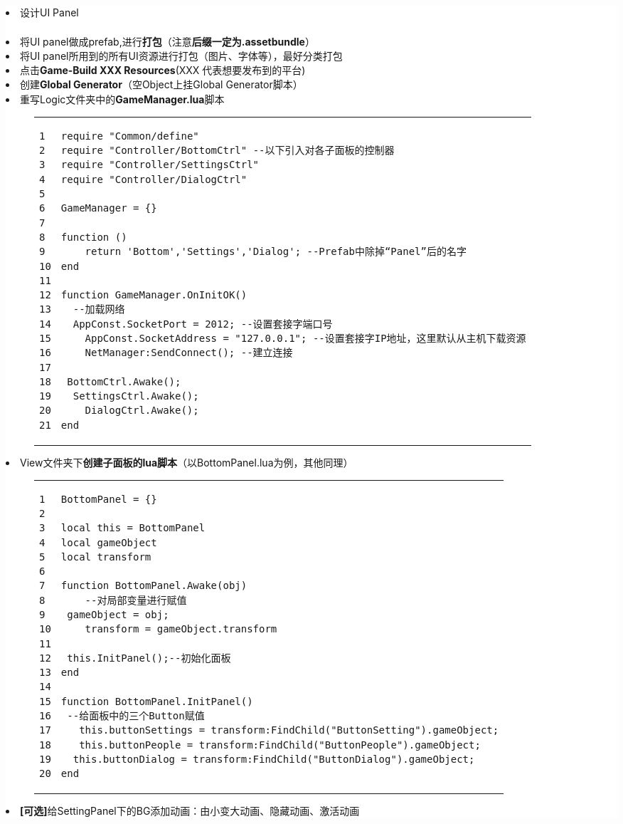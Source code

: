 <li>设计UI Panel<br/><img src="http://okwl1c157.bkt.clouddn.com/panelDemo" alt=""/></li>
<li>将UI panel做成prefab,进行<strong>打包</strong>（注意<strong>后缀一定为.assetbundle</strong>）</li>
<li>将UI panel所用到的所有UI资源进行打包（图片、字体等），最好分类打包</li>
<li>点击<strong>Game-Build XXX Resources</strong>(XXX 代表想要发布到的平台)</li>
<li>创建<strong>Global Generator</strong>（空Object上挂Global Generator脚本）</li>
<li>重写Logic文件夹中的<strong>GameManager.lua</strong>脚本<figure class="highlight lua"><table><tbody><tr><td class="gutter"><pre><span class="line">1</span><br/><span class="line">2</span><br/><span class="line">3</span><br/><span class="line">4</span><br/><span class="line">5</span><br/><span class="line">6</span><br/><span class="line">7</span><br/><span class="line">8</span><br/><span class="line">9</span><br/><span class="line">10</span><br/><span class="line">11</span><br/><span class="line">12</span><br/><span class="line">13</span><br/><span class="line">14</span><br/><span class="line">15</span><br/><span class="line">16</span><br/><span class="line">17</span><br/><span class="line">18</span><br/><span class="line">19</span><br/><span class="line">20</span><br/><span class="line">21</span><br/></pre></td><td class="code"><pre><span class="line"><span class="built_in">require</span> <span class="string">&#34;Common/define&#34;</span> </span><br/><span class="line"><span class="built_in">require</span> <span class="string">&#34;Controller/BottomCtrl&#34;</span> <span class="comment">--以下引入对各子面板的控制器</span></span><br/><span class="line"><span class="built_in">require</span> <span class="string">&#34;Controller/SettingsCtrl&#34;</span></span><br/><span class="line"><span class="built_in">require</span> <span class="string">&#34;Controller/DialogCtrl&#34;</span></span><br/><span class="line"></span><br/><span class="line">GameManager = {}</span><br/><span class="line"></span><br/><span class="line"><span class="function"><span class="keyword">function</span> <span class="params">()</span></span></span><br/><span class="line">	<span class="keyword">return</span> <span class="string">&#39;Bottom&#39;</span>,<span class="string">&#39;Settings&#39;</span>,<span class="string">&#39;Dialog&#39;</span>; <span class="comment">--Prefab中除掉“Panel”后的名字</span></span><br/><span class="line"><span class="keyword">end</span></span><br/><span class="line"></span><br/><span class="line"><span class="function"><span class="keyword">function</span> <span class="title">GameManager.OnInitOK</span><span class="params">()</span></span></span><br/><span class="line">	<span class="comment">--加载网络</span></span><br/><span class="line">	AppConst.SocketPort = <span class="number">2012</span>; <span class="comment">--设置套接字端口号</span></span><br/><span class="line">    AppConst.SocketAddress = <span class="string">&#34;127.0.0.1&#34;</span>; <span class="comment">--设置套接字IP地址，这里默认从主机下载资源</span></span><br/><span class="line">    NetManager:SendConnect(); <span class="comment">--建立连接</span></span><br/><span class="line">	</span><br/><span class="line">	BottomCtrl.Awake();</span><br/><span class="line">	SettingsCtrl.Awake();</span><br/><span class="line">	DialogCtrl.Awake();</span><br/><span class="line"><span class="keyword">end</span></span><br/></pre></td></tr></tbody></table></figure></li>
<li>View文件夹下<strong>创建子面板的lua脚本</strong>（以BottomPanel.lua为例，其他同理）<figure class="highlight lua"><table><tbody><tr><td class="gutter"><pre><span class="line">1</span><br/><span class="line">2</span><br/><span class="line">3</span><br/><span class="line">4</span><br/><span class="line">5</span><br/><span class="line">6</span><br/><span class="line">7</span><br/><span class="line">8</span><br/><span class="line">9</span><br/><span class="line">10</span><br/><span class="line">11</span><br/><span class="line">12</span><br/><span class="line">13</span><br/><span class="line">14</span><br/><span class="line">15</span><br/><span class="line">16</span><br/><span class="line">17</span><br/><span class="line">18</span><br/><span class="line">19</span><br/><span class="line">20</span><br/></pre></td><td class="code"><pre><span class="line">BottomPanel = {}</span><br/><span class="line"></span><br/><span class="line"><span class="keyword">local</span> this = BottomPanel</span><br/><span class="line"><span class="keyword">local</span> gameObject</span><br/><span class="line"><span class="keyword">local</span> transform</span><br/><span class="line"></span><br/><span class="line"><span class="function"><span class="keyword">function</span> <span class="title">BottomPanel.Awake</span><span class="params">(obj)</span></span></span><br/><span class="line">	<span class="comment">--对局部变量进行赋值</span></span><br/><span class="line">	gameObject = obj;</span><br/><span class="line">	transform = gameObject.transform</span><br/><span class="line">	</span><br/><span class="line">	this.InitPanel();<span class="comment">--初始化面板</span></span><br/><span class="line"><span class="keyword">end</span></span><br/><span class="line"></span><br/><span class="line"><span class="function"><span class="keyword">function</span> <span class="title">BottomPanel.InitPanel</span><span class="params">()</span></span></span><br/><span class="line">	<span class="comment">--给面板中的三个Button赋值</span></span><br/><span class="line">	this.buttonSettings = transform:FindChild(<span class="string">&#34;ButtonSetting&#34;</span>).gameObject;</span><br/><span class="line">	this.buttonPeople = transform:FindChild(<span class="string">&#34;ButtonPeople&#34;</span>).gameObject;</span><br/><span class="line">	this.buttonDialog = transform:FindChild(<span class="string">&#34;ButtonDialog&#34;</span>).gameObject;</span><br/><span class="line"><span class="keyword">end</span></span><br/></pre></td></tr></tbody></table></figure></li>
<li><strong>[可选]</strong>给SettingPanel下的BG添加动画：由小变大动画、隐藏动画、激活动画</li>
